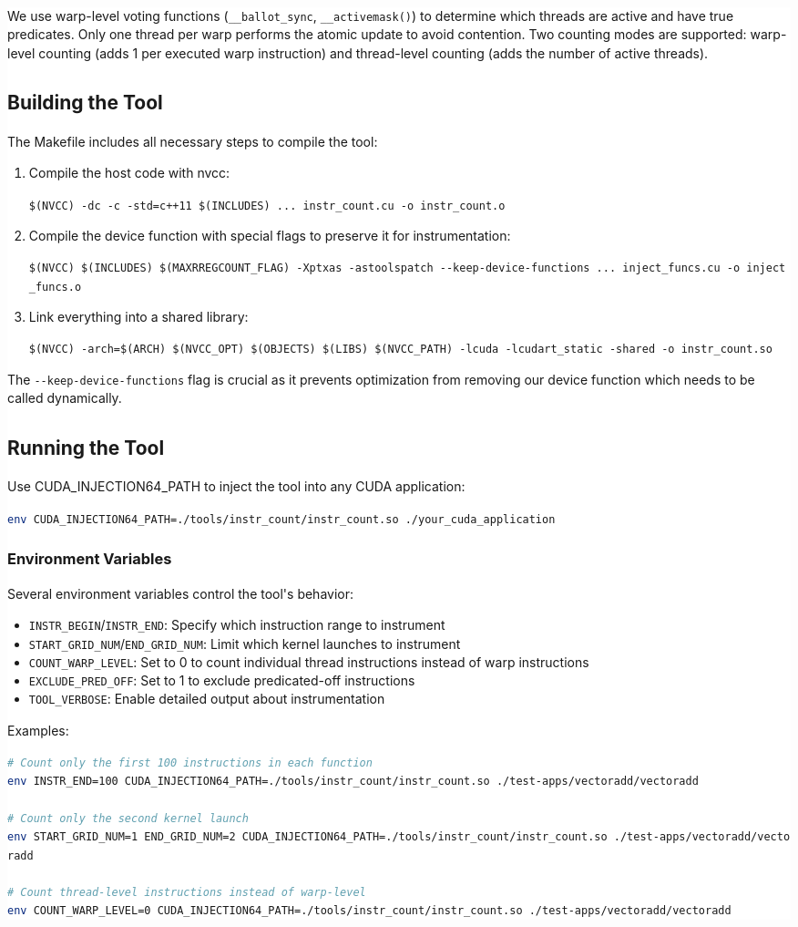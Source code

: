 We use warp-level voting functions (`__ballot_sync`, `__activemask()`) to determine which threads are active and have true predicates. Only one thread per warp performs the atomic update to avoid contention. Two counting modes are supported: warp-level counting (adds 1 per executed warp instruction) and thread-level counting (adds the number of active threads).

## Building the Tool

The Makefile includes all necessary steps to compile the tool:

1. Compile the host code with nvcc:
   ```
   $(NVCC) -dc -c -std=c++11 $(INCLUDES) ... instr_count.cu -o instr_count.o
   ```

2. Compile the device function with special flags to preserve it for instrumentation:
   ```
   $(NVCC) $(INCLUDES) $(MAXRREGCOUNT_FLAG) -Xptxas -astoolspatch --keep-device-functions ... inject_funcs.cu -o inject_funcs.o
   ```

3. Link everything into a shared library:
   ```
   $(NVCC) -arch=$(ARCH) $(NVCC_OPT) $(OBJECTS) $(LIBS) $(NVCC_PATH) -lcuda -lcudart_static -shared -o instr_count.so
   ```

The `--keep-device-functions` flag is crucial as it prevents optimization from removing our device function which needs to be called dynamically.

## Running the Tool

Use CUDA_INJECTION64_PATH to inject the tool into any CUDA application:

```bash
env CUDA_INJECTION64_PATH=./tools/instr_count/instr_count.so ./your_cuda_application
```

### Environment Variables

Several environment variables control the tool's behavior:

- `INSTR_BEGIN`/`INSTR_END`: Specify which instruction range to instrument
- `START_GRID_NUM`/`END_GRID_NUM`: Limit which kernel launches to instrument
- `COUNT_WARP_LEVEL`: Set to 0 to count individual thread instructions instead of warp instructions
- `EXCLUDE_PRED_OFF`: Set to 1 to exclude predicated-off instructions
- `TOOL_VERBOSE`: Enable detailed output about instrumentation

Examples:

```bash
# Count only the first 100 instructions in each function
env INSTR_END=100 CUDA_INJECTION64_PATH=./tools/instr_count/instr_count.so ./test-apps/vectoradd/vectoradd

# Count only the second kernel launch
env START_GRID_NUM=1 END_GRID_NUM=2 CUDA_INJECTION64_PATH=./tools/instr_count/instr_count.so ./test-apps/vectoradd/vectoradd

# Count thread-level instructions instead of warp-level
env COUNT_WARP_LEVEL=0 CUDA_INJECTION64_PATH=./tools/instr_count/instr_count.so ./test-apps/vectoradd/vectoradd
```
